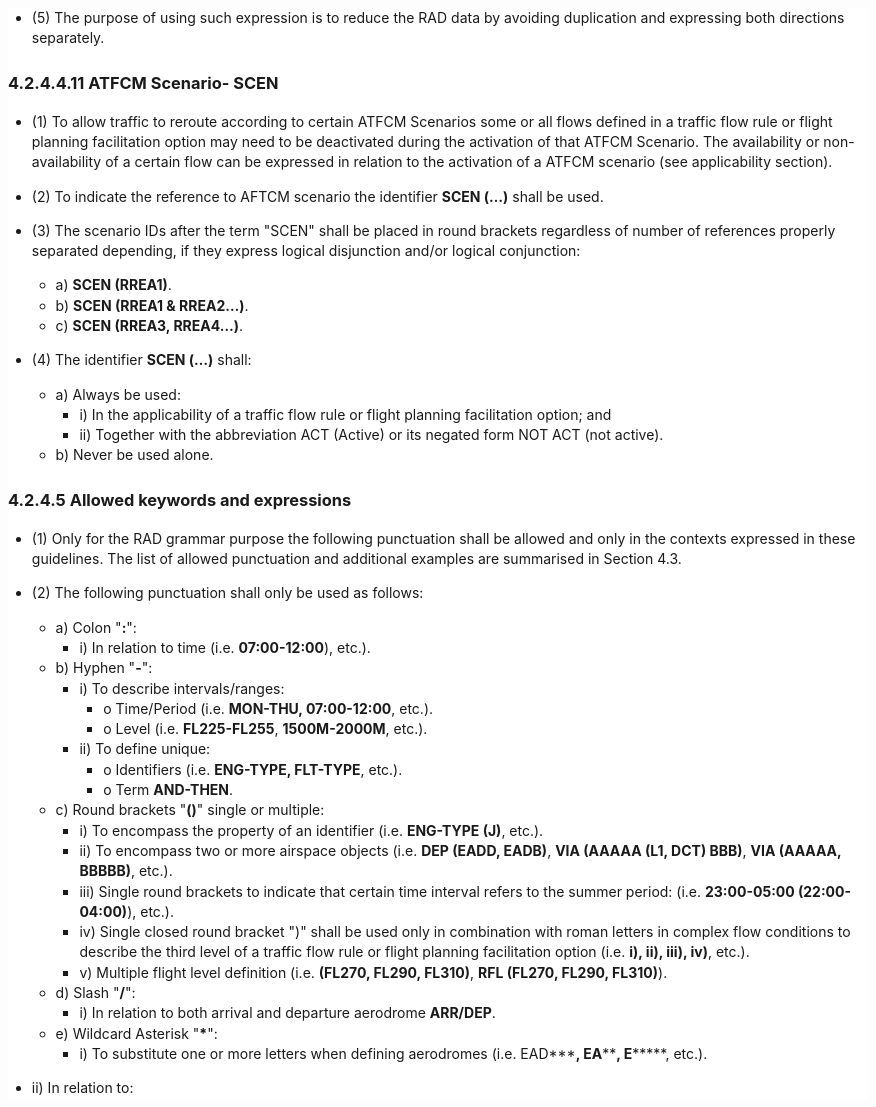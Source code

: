 - (5) The purpose of using such expression is to reduce the RAD data by avoiding duplication and expressing both directions separately.

### **4.2.4.4.11 ATFCM Scenario- SCEN**

- (1) To allow traffic to reroute according to certain ATFCM Scenarios some or all flows defined in a traffic flow rule or flight planning facilitation option may need to be deactivated during the activation of that ATFCM Scenario. The availability or non-availability of a certain flow can be expressed in relation to the activation of a ATFCM scenario (see applicability section).
- (2) To indicate the reference to AFTCM scenario the identifier **SCEN (…)** shall be used.
- (3) The scenario IDs after the term "SCEN" shall be placed in round brackets regardless of number of references properly separated depending, if they express logical disjunction and/or logical conjunction:

  - a) **SCEN (RREA1)**.
  - b) **SCEN (RREA1 & RREA2…)**.
  - c) **SCEN (RREA3, RREA4…)**.
- (4) The identifier **SCEN (…)** shall:

  - a) Always be used:
    - i) In the applicability of a traffic flow rule or flight planning facilitation option; and
    - ii) Together with the abbreviation ACT (Active) or its negated form NOT ACT (not active).
  - b) Never be used alone.

### **4.2.4.5 Allowed keywords and expressions**

- (1) Only for the RAD grammar purpose the following punctuation shall be allowed and only in the contexts expressed in these guidelines. The list of allowed punctuation and additional examples are summarised in Section 4.3.
- (2) The following punctuation shall only be used as follows:

  - a) Colon "**:**":
    - i) In relation to time (i.e. **07:00-12:00**), etc.).
  - b) Hyphen "**-**":
    - i) To describe intervals/ranges:
      - o Time/Period (i.e. **MON-THU, 07:00-12:00**, etc.).
      - o Level (i.e. **FL225-FL255**, **1500M-2000M**, etc.).
    - ii) To define unique:
      - o Identifiers (i.e. **ENG-TYPE, FLT-TYPE**, etc.).
      - o Term **AND-THEN**.
  - c) Round brackets "**()**" single or multiple:
    - i) To encompass the property of an identifier (i.e. **ENG-TYPE (J)**, etc.).
    - ii) To encompass two or more airspace objects (i.e. **DEP (EADD, EADB)**, **VIA (AAAAA (L1, DCT) BBB)**, **VIA (AAAAA, BBBBB)**, etc.).
    - iii) Single round brackets to indicate that certain time interval refers to the summer period: (i.e. **23:00-05:00 (22:00-04:00)**), etc.).
    - iv) Single closed round bracket ")" shall be used only in combination with roman letters in complex flow conditions to describe the third level of a traffic flow rule or flight planning facilitation option (i.e. **i), ii), iii), iv)**, etc.).
    - v) Multiple flight level definition (i.e. **(FL270, FL290, FL310)**, **RFL (FL270, FL290, FL310)**).
  - d) Slash "**/**":
    - i) In relation to both arrival and departure aerodrome **ARR/DEP**.
  - e) Wildcard Asterisk "**\***":
    - i) To substitute one or more letters when defining aerodromes (i.e. EAD**\***, EA**\*\***, E**\*\*\***, etc.).
- ii) In relation to:
